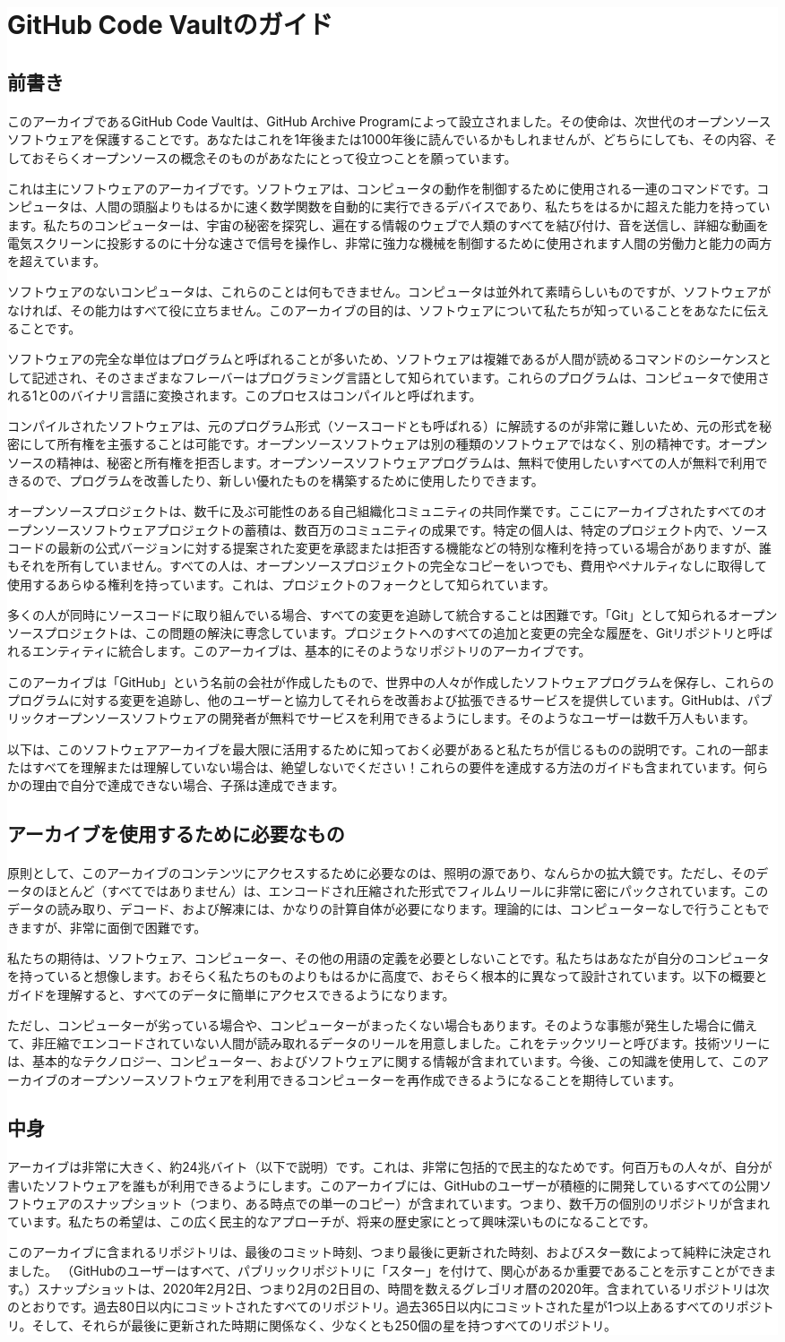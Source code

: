 # GitHub Code Vaultのガイド

## 前書き

このアーカイブであるGitHub Code Vaultは、GitHub Archive Programによって設立されました。その使命は、次世代のオープンソースソフトウェアを保護することです。あなたはこれを1年後または1000年後に読んでいるかもしれませんが、どちらにしても、その内容、そしておそらくオープンソースの概念そのものがあなたにとって役立つことを願っています。

これは主にソフトウェアのアーカイブです。ソフトウェアは、コンピュータの動作を制御するために使用される一連のコマンドです。コンピュータは、人間の頭脳よりもはるかに速く数学関数を自動的に実行できるデバイスであり、私たちをはるかに超えた能力を持っています。私たちのコンピューターは、宇宙の秘密を探究し、遍在する情報のウェブで人類のすべてを結び付け、音を送信し、詳細な動画を電気スクリーンに投影するのに十分な速さで信号を操作し、非常に強力な機械を制御するために使用されます人間の労働力と能力の両方を超えています。

ソフトウェアのないコンピュータは、これらのことは何もできません。コンピュータは並外れて素晴らしいものですが、ソフトウェアがなければ、その能力はすべて役に立ちません。このアーカイブの目的は、ソフトウェアについて私たちが知っていることをあなたに伝えることです。

ソフトウェアの完全な単位はプログラムと呼ばれることが多いため、ソフトウェアは複雑であるが人間が読めるコマンドのシーケンスとして記述され、そのさまざまなフレーバーはプログラミング言語として知られています。これらのプログラムは、コンピュータで使用される1と0のバイナリ言語に変換されます。このプロセスはコンパイルと呼ばれます。

コンパイルされたソフトウェアは、元のプログラム形式（ソースコードとも呼ばれる）に解読するのが非常に難しいため、元の形式を秘密にして所有権を主張することは可能です。オープンソースソフトウェアは別の種類のソフトウェアではなく、別の精神です。オープンソースの精神は、秘密と所有権を拒否します。オープンソースソフトウェアプログラムは、無料で使用したいすべての人が無料で利用できるので、プログラムを改善したり、新しい優れたものを構築するために使用したりできます。

オープンソースプロジェクトは、数千に及ぶ可能性のある自己組織化コミュニティの共同作業です。ここにアーカイブされたすべてのオープンソースソフトウェアプロジェクトの蓄積は、数百万のコミュニティの成果です。特定の個人は、特定のプロジェクト内で、ソースコードの最新の公式バージョンに対する提案された変更を承認または拒否する機能などの特別な権利を持っている場合がありますが、誰もそれを所有していません。すべての人は、オープンソースプロジェクトの完全なコピーをいつでも、費用やペナルティなしに取得して使用するあらゆる権利を持っています。これは、プロジェクトのフォークとして知られています。

多くの人が同時にソースコードに取り組んでいる場合、すべての変更を追跡して統合することは困難です。「Git」として知られるオープンソースプロジェクトは、この問題の解決に専念しています。プロジェクトへのすべての追加と変更の完全な履歴を、Gitリポジトリと呼ばれるエンティティに統合します。このアーカイブは、基本的にそのようなリポジトリのアーカイブです。

このアーカイブは「GitHub」という名前の会社が作成したもので、世界中の人々が作成したソフトウェアプログラムを保存し、これらのプログラムに対する変更を追跡し、他のユーザーと協力してそれらを改善および拡張できるサービスを提供しています。GitHubは、パブリックオープンソースソフトウェアの開発者が無料でサービスを利用できるようにします。そのようなユーザーは数千万人もいます。

以下は、このソフトウェアアーカイブを最大限に活用するために知っておく必要があると私たちが信じるものの説明です。これの一部またはすべてを理解または理解していない場合は、絶望しないでください！これらの要件を達成する方法のガイドも含まれています。何らかの理由で自分で達成できない場合、子孫は達成できます。

## アーカイブを使用するために必要なもの

原則として、このアーカイブのコンテンツにアクセスするために必要なのは、照明の源であり、なんらかの拡大鏡です。ただし、そのデータのほとんど（すべてではありません）は、エンコードされ圧縮された形式でフィルムリールに非常に密にパックされています。このデータの読み取り、デコード、および解凍には、かなりの計算自体が必要になります。理論的には、コンピューターなしで行うこともできますが、非常に面倒で困難です。

私たちの期待は、ソフトウェア、コンピューター、その他の用語の定義を必要としないことです。私たちはあなたが自分のコンピュータを持っていると想像します。おそらく私たちのものよりもはるかに高度で、おそらく根本的に異なって設計されています。以下の概要とガイドを理解すると、すべてのデータに簡単にアクセスできるようになります。

ただし、コンピューターが劣っている場合や、コンピューターがまったくない場合もあります。そのような事態が発生した場合に備えて、非圧縮でエンコードされていない人間が読み取れるデータのリールを用意しました。これをテックツリーと呼びます。技術ツリーには、基本的なテクノロジー、コンピューター、およびソフトウェアに関する情報が含まれています。今後、この知識を使用して、このアーカイブのオープンソースソフトウェアを利用できるコンピューターを再作成できるようになることを期待しています。

## 中身

アーカイブは非常に大きく、約24兆バイト（以下で説明）です。これは、非常に包括的で民主的なためです。何百万もの人々が、自分が書いたソフトウェアを誰もが利用できるようにします。このアーカイブには、GitHubのユーザーが積極的に開発しているすべての公開ソフトウェアのスナップショット（つまり、ある時点での単一のコピー）が含まれています。つまり、数千万の個別のリポジトリが含まれています。私たちの希望は、この広く民主的なアプローチが、将来の歴史家にとって興味深いものになることです。

このアーカイブに含まれるリポジトリは、最後のコミット時刻、つまり最後に更新された時刻、およびスター数によって純粋に決定されました。 （GitHubのユーザーはすべて、パブリックリポジトリに「スター」を付けて、関心があるか重要であることを示すことができます。）スナップショットは、2020年2月2日、つまり2月の2日目の、時間を数えるグレゴリオ暦の2020年。含まれているリポジトリは次のとおりです。過去80日以内にコミットされたすべてのリポジトリ。過去365日以内にコミットされた星が1つ以上あるすべてのリポジトリ。そして、それらが最後に更新された時期に関係なく、少なくとも250個の星を持つすべてのリポジトリ。

